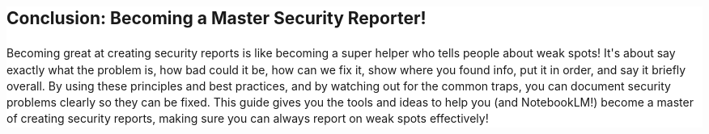## Conclusion: Becoming a Master Security Reporter!
Becoming great at creating security reports is like becoming a super helper who tells people about weak spots! It's about say exactly what the problem is, how bad could it be, how can we fix it, show where you found info, put it in order, and say it briefly overall. By using these principles and best practices, and by watching out for the common traps, you can document security problems clearly so they can be fixed. This guide gives you the tools and ideas to help you (and NotebookLM!) become a master of creating security reports, making sure you can always report on weak spots effectively!
